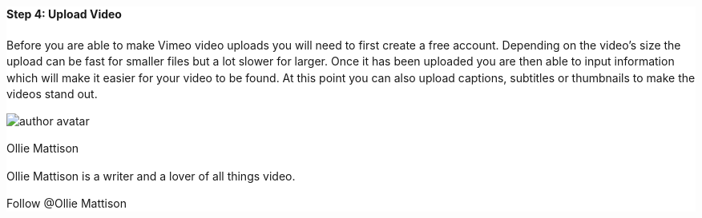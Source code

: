 #### Step 4: Upload Video

Before you are able to make Vimeo video uploads you will need to first create a free account. Depending on the video’s size the upload can be fast for smaller files but a lot slower for larger. Once it has been uploaded you are then able to input information which will make it easier for your video to be found. At this point you can also upload captions, subtitles or thumbnails to make the videos stand out.

![author avatar](https://images.wondershare.com/filmora/article-images/ollie-mattison.jpg)

Ollie Mattison

Ollie Mattison is a writer and a lover of all things video.

Follow @Ollie Mattison

<ins class="adsbygoogle"
     style="display:block"
     data-ad-format="autorelaxed"
     data-ad-client="ca-pub-7571918770474297"
     data-ad-slot="1223367746"></ins>

<ins class="adsbygoogle"
     style="display:block"
     data-ad-format="autorelaxed"
     data-ad-client="ca-pub-7571918770474297"
     data-ad-slot="1223367746"></ins>



<ins class="adsbygoogle"
     style="display:block"
     data-ad-client="ca-pub-7571918770474297"
     data-ad-slot="8358498916"
     data-ad-format="auto"
     data-full-width-responsive="true"></ins>
